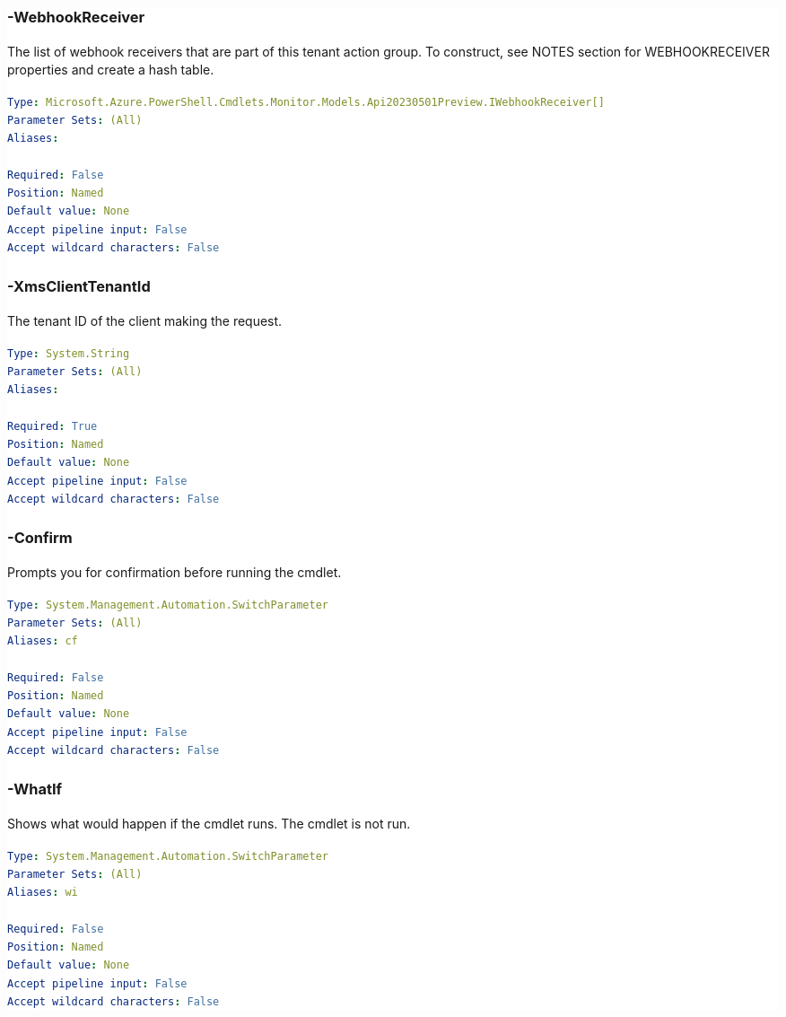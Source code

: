### -WebhookReceiver
The list of webhook receivers that are part of this tenant action group.
To construct, see NOTES section for WEBHOOKRECEIVER properties and create a hash table.

```yaml
Type: Microsoft.Azure.PowerShell.Cmdlets.Monitor.Models.Api20230501Preview.IWebhookReceiver[]
Parameter Sets: (All)
Aliases:

Required: False
Position: Named
Default value: None
Accept pipeline input: False
Accept wildcard characters: False
```

### -XmsClientTenantId
The tenant ID of the client making the request.

```yaml
Type: System.String
Parameter Sets: (All)
Aliases:

Required: True
Position: Named
Default value: None
Accept pipeline input: False
Accept wildcard characters: False
```

### -Confirm
Prompts you for confirmation before running the cmdlet.

```yaml
Type: System.Management.Automation.SwitchParameter
Parameter Sets: (All)
Aliases: cf

Required: False
Position: Named
Default value: None
Accept pipeline input: False
Accept wildcard characters: False
```

### -WhatIf
Shows what would happen if the cmdlet runs.
The cmdlet is not run.

```yaml
Type: System.Management.Automation.SwitchParameter
Parameter Sets: (All)
Aliases: wi

Required: False
Position: Named
Default value: None
Accept pipeline input: False
Accept wildcard characters: False
```
